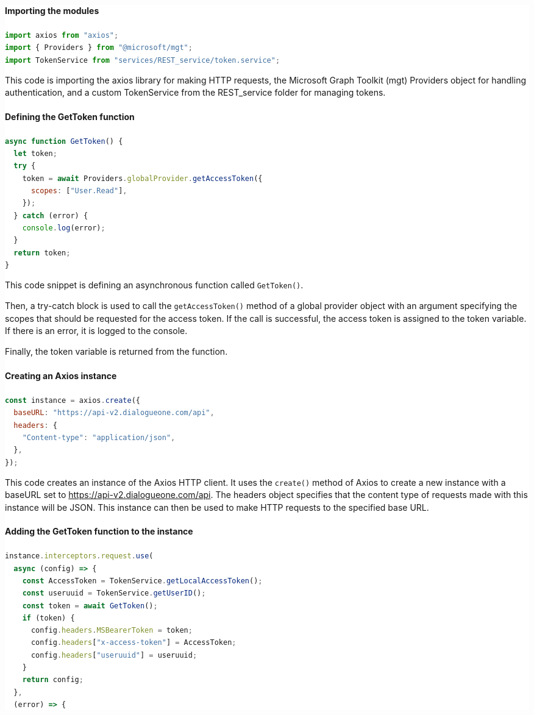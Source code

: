 #### Importing the modules

```js
import axios from "axios";
import { Providers } from "@microsoft/mgt";
import TokenService from "services/REST_service/token.service";
```

This code is importing the axios library for making HTTP requests, the Microsoft Graph Toolkit (mgt) Providers object for handling authentication, and a custom TokenService from the REST_service folder for managing tokens.

#### Defining the GetToken function

```js
async function GetToken() {
  let token;
  try {
    token = await Providers.globalProvider.getAccessToken({
      scopes: ["User.Read"],
    });
  } catch (error) {
    console.log(error);
  }
  return token;
}
```

This code snippet is defining an asynchronous function called `GetToken()`.

Then, a try-catch block is used to call the `getAccessToken()` method of a global provider object with an argument specifying the scopes that should be requested for the access token. If the call is successful, the access token is assigned to the token variable. If there is an error, it is logged to the console.

Finally, the token variable is returned from the function.

#### Creating an Axios instance

```js
const instance = axios.create({
  baseURL: "https://api-v2.dialogueone.com/api",
  headers: {
    "Content-type": "application/json",
  },
});
```

This code creates an instance of the Axios HTTP client. It uses the `create()` method of Axios to create a new instance with a baseURL set to <https://api-v2.dialogueone.com/api>. The headers object specifies that the content type of requests made with this instance will be JSON. This instance can then be used to make HTTP requests to the specified base URL.

#### Adding the GetToken function to the instance

```js
instance.interceptors.request.use(
  async (config) => {
    const AccessToken = TokenService.getLocalAccessToken();
    const useruuid = TokenService.getUserID();
    const token = await GetToken();
    if (token) {
      config.headers.MSBearerToken = token;
      config.headers["x-access-token"] = AccessToken;
      config.headers["useruuid"] = useruuid;
    }
    return config;
  },
  (error) => {
```